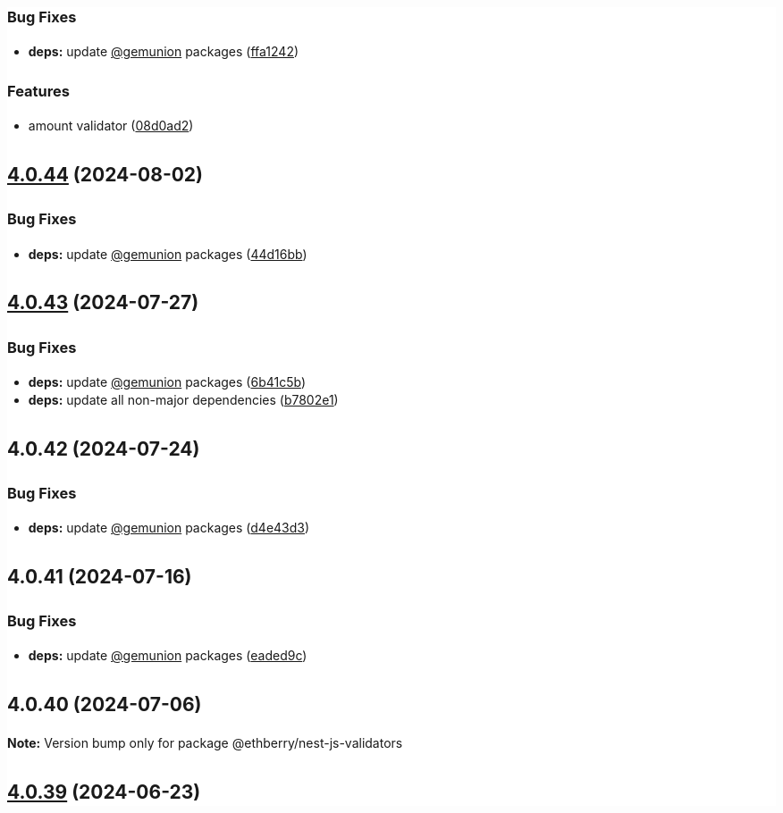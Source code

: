 ### Bug Fixes

- **deps:** update [@gemunion](https://github.com/gemunion) packages ([ffa1242](https://github.com/ethberry/nestjs-packages/commit/ffa1242232ef792525c0d23834127498f17567b4))

### Features

- amount validator ([08d0ad2](https://github.com/ethberry/nestjs-packages/commit/08d0ad25e7196c07f91aba14df18a60cd37cfe18))

## [4.0.44](https://github.com/ethberry/nestjs-packages/compare/@ethberry/nest-js-validators@4.0.43...@ethberry/nest-js-validators@4.0.44) (2024-08-02)

### Bug Fixes

- **deps:** update [@gemunion](https://github.com/gemunion) packages ([44d16bb](https://github.com/ethberry/nestjs-packages/commit/44d16bb8ff6f55934baa4897b101895762d21b5c))

## [4.0.43](https://github.com/ethberry/nestjs-packages/compare/@ethberry/nest-js-validators@4.0.42...@ethberry/nest-js-validators@4.0.43) (2024-07-27)

### Bug Fixes

- **deps:** update [@gemunion](https://github.com/gemunion) packages ([6b41c5b](https://github.com/ethberry/nestjs-packages/commit/6b41c5b5f207b6b4f98d47722d45611fe18b48cd))
- **deps:** update all non-major dependencies ([b7802e1](https://github.com/ethberry/nestjs-packages/commit/b7802e1343689558cb7764aa880c720b8ffe5747))

## 4.0.42 (2024-07-24)

### Bug Fixes

- **deps:** update [@gemunion](https://github.com/gemunion) packages ([d4e43d3](https://github.com/ethberry/nestjs-packages/commit/d4e43d3479b189faa269db4b5419b83de896e8b6))

## 4.0.41 (2024-07-16)

### Bug Fixes

- **deps:** update [@gemunion](https://github.com/gemunion) packages ([eaded9c](https://github.com/ethberry/nestjs-packages/commit/eaded9c14ab24046439c14193b46e1795702630c))

## 4.0.40 (2024-07-06)

**Note:** Version bump only for package @ethberry/nest-js-validators

## [4.0.39](https://github.com/ethberry/nestjs-packages/compare/@ethberry/nest-js-validators@4.0.38...@ethberry/nest-js-validators@4.0.39) (2024-06-23)
